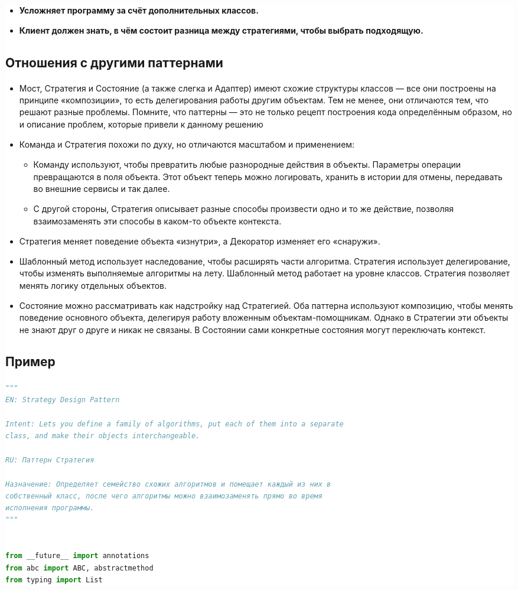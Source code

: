 - __Усложняет программу за счёт дополнительных классов.__

- __Клиент должен знать, в чём состоит разница между
стратегиями, чтобы выбрать подходящую.__

## Отношения с другими паттернами

- Мост, Стратегия и Состояние (а также слегка и Адаптер)
имеют схожие структуры классов — все они построены на
принципе «композиции», то есть делегирования работы
другим объектам. Тем не менее, они отличаются тем, что
решают разные проблемы. Помните, что паттерны — это не
только рецепт построения кода определённым образом, но
и описание проблем, которые привели к данному решению

- Команда и Стратегия похожи по духу, но отличаются
масштабом и применением:
  - Команду используют, чтобы превратить любые
разнородные действия в объекты. Параметры операции
превращаются в поля объекта. Этот объект теперь можно
логировать, хранить в истории для отмены, передавать
во внешние сервисы и так далее.

  - С другой стороны, Стратегия описывает разные способы
произвести одно и то же действие, позволяя
взаимозаменять эти способы в каком-то объекте
контекста.

- Стратегия меняет поведение объекта «изнутри», а
Декоратор изменяет его «снаружи».

- Шаблонный метод использует наследование, чтобы
расширять части алгоритма. Стратегия использует
делегирование, чтобы изменять выполняемые алгоритмы
на лету. Шаблонный метод работает на уровне классов.
Стратегия позволяет менять логику отдельных объектов.

- Состояние можно рассматривать как надстройку над
Стратегией. Оба паттерна используют композицию, чтобы
менять поведение основного объекта, делегируя работу
вложенным объектам-помощникам. Однако в Стратегии
эти объекты не знают друг о друге и никак не связаны. В
Состоянии сами конкретные состояния могут переключать
контекст.


## Пример


```python
"""
EN: Strategy Design Pattern

Intent: Lets you define a family of algorithms, put each of them into a separate
class, and make their objects interchangeable.

RU: Паттерн Стратегия

Назначение: Определяет семейство схожих алгоритмов и помещает каждый из них в
собственный класс, после чего алгоритмы можно взаимозаменять прямо во время
исполнения программы.
"""


from __future__ import annotations
from abc import ABC, abstractmethod
from typing import List
```